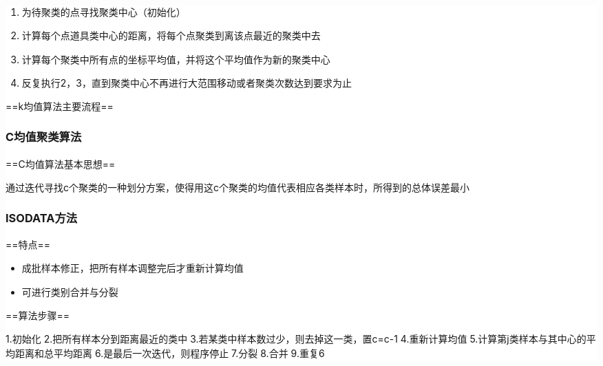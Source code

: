

1.	为待聚类的点寻找聚类中心（初始化）

2.	计算每个点道具类中心的距离，将每个点聚类到离该点最近的聚类中去

3.	计算每个聚类中所有点的坐标平均值，并将这个平均值作为新的聚类中心

4.	反复执行2，3，直到聚类中心不再进行大范围移动或者聚类次数达到要求为止



==k均值算法主要流程==

### C均值聚类算法



==C均值算法基本思想==

通过迭代寻找c个聚类的一种划分方案，使得用这c个聚类的均值代表相应各类样本时，所得到的总体误差最小

### ISODATA方法

==特点==



* 	成批样本修正，把所有样本调整完后才重新计算均值

* 	可进行类别合并与分裂



==算法步骤==

1.初始化 2.把所有样本分到距离最近的类中 3.若某类中样本数过少，则去掉这一类，置c=c-1 4.重新计算均值 5.计算第j类样本与其中心的平均距离和总平均距离 6.是最后一次迭代，则程序停止 7.分裂 8.合并 9.重复6